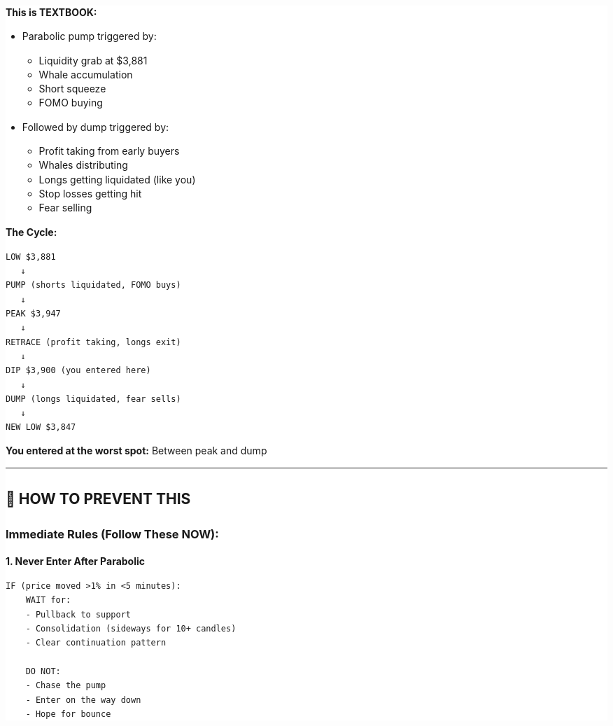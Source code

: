 **This is TEXTBOOK:**
- Parabolic pump triggered by:
  - Liquidity grab at $3,881
  - Whale accumulation
  - Short squeeze
  - FOMO buying

- Followed by dump triggered by:
  - Profit taking from early buyers
  - Whales distributing
  - Longs getting liquidated (like you)
  - Stop losses getting hit
  - Fear selling

**The Cycle:**
```
LOW $3,881
   ↓
PUMP (shorts liquidated, FOMO buys)
   ↓
PEAK $3,947
   ↓
RETRACE (profit taking, longs exit)
   ↓
DIP $3,900 (you entered here)
   ↓
DUMP (longs liquidated, fear sells)
   ↓
NEW LOW $3,847
```

**You entered at the worst spot:** Between peak and dump

---

## 🔧 HOW TO PREVENT THIS

### Immediate Rules (Follow These NOW):

**1. Never Enter After Parabolic**
```
IF (price moved >1% in <5 minutes):
    WAIT for:
    - Pullback to support
    - Consolidation (sideways for 10+ candles)
    - Clear continuation pattern

    DO NOT:
    - Chase the pump
    - Enter on the way down
    - Hope for bounce
```
